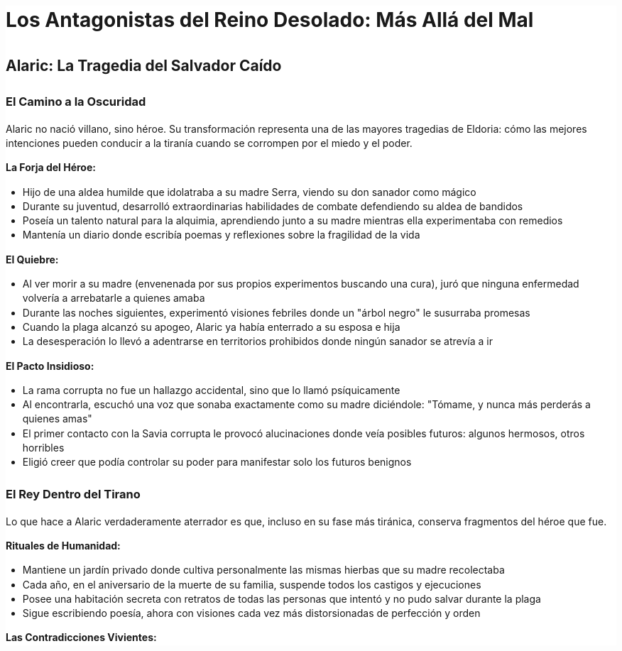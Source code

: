 # Los Antagonistas del Reino Desolado: Más Allá del Mal

## Alaric: La Tragedia del Salvador Caído

### El Camino a la Oscuridad

Alaric no nació villano, sino héroe. Su transformación representa una de las mayores tragedias de Eldoria: cómo las mejores intenciones pueden conducir a la tiranía cuando se corrompen por el miedo y el poder.

**La Forja del Héroe:**

- Hijo de una aldea humilde que idolatraba a su madre Serra, viendo su don sanador como mágico
- Durante su juventud, desarrolló extraordinarias habilidades de combate defendiendo su aldea de bandidos
- Poseía un talento natural para la alquimia, aprendiendo junto a su madre mientras ella experimentaba con remedios
- Mantenía un diario donde escribía poemas y reflexiones sobre la fragilidad de la vida

**El Quiebre:**

- Al ver morir a su madre (envenenada por sus propios experimentos buscando una cura), juró que ninguna enfermedad volvería a arrebatarle a quienes amaba
- Durante las noches siguientes, experimentó visiones febriles donde un "árbol negro" le susurraba promesas
- Cuando la plaga alcanzó su apogeo, Alaric ya había enterrado a su esposa e hija
- La desesperación lo llevó a adentrarse en territorios prohibidos donde ningún sanador se atrevía a ir

**El Pacto Insidioso:**

- La rama corrupta no fue un hallazgo accidental, sino que lo llamó psíquicamente
- Al encontrarla, escuchó una voz que sonaba exactamente como su madre diciéndole: "Tómame, y nunca más perderás a quienes amas"
- El primer contacto con la Savia corrupta le provocó alucinaciones donde veía posibles futuros: algunos hermosos, otros horribles
- Eligió creer que podía controlar su poder para manifestar solo los futuros benignos

### El Rey Dentro del Tirano

Lo que hace a Alaric verdaderamente aterrador es que, incluso en su fase más tiránica, conserva fragmentos del héroe que fue.

**Rituales de Humanidad:**

- Mantiene un jardín privado donde cultiva personalmente las mismas hierbas que su madre recolectaba
- Cada año, en el aniversario de la muerte de su familia, suspende todos los castigos y ejecuciones
- Posee una habitación secreta con retratos de todas las personas que intentó y no pudo salvar durante la plaga
- Sigue escribiendo poesía, ahora con visiones cada vez más distorsionadas de perfección y orden

**Las Contradicciones Vivientes:**
